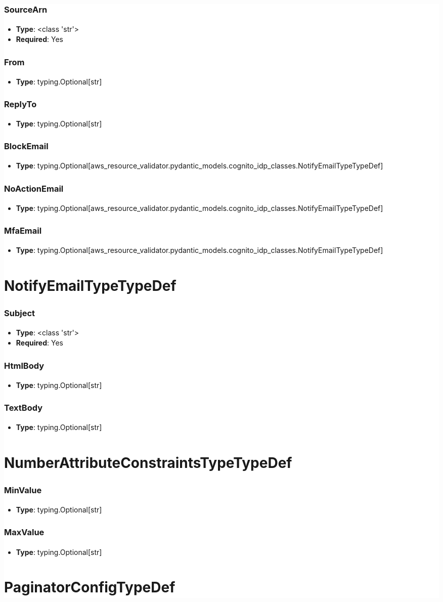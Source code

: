 ### SourceArn
- **Type**: <class 'str'>
- **Required**: Yes

### From
- **Type**: typing.Optional[str]

### ReplyTo
- **Type**: typing.Optional[str]

### BlockEmail
- **Type**: typing.Optional[aws_resource_validator.pydantic_models.cognito_idp_classes.NotifyEmailTypeTypeDef]

### NoActionEmail
- **Type**: typing.Optional[aws_resource_validator.pydantic_models.cognito_idp_classes.NotifyEmailTypeTypeDef]

### MfaEmail
- **Type**: typing.Optional[aws_resource_validator.pydantic_models.cognito_idp_classes.NotifyEmailTypeTypeDef]


# NotifyEmailTypeTypeDef

### Subject
- **Type**: <class 'str'>
- **Required**: Yes

### HtmlBody
- **Type**: typing.Optional[str]

### TextBody
- **Type**: typing.Optional[str]


# NumberAttributeConstraintsTypeTypeDef

### MinValue
- **Type**: typing.Optional[str]

### MaxValue
- **Type**: typing.Optional[str]


# PaginatorConfigTypeDef
